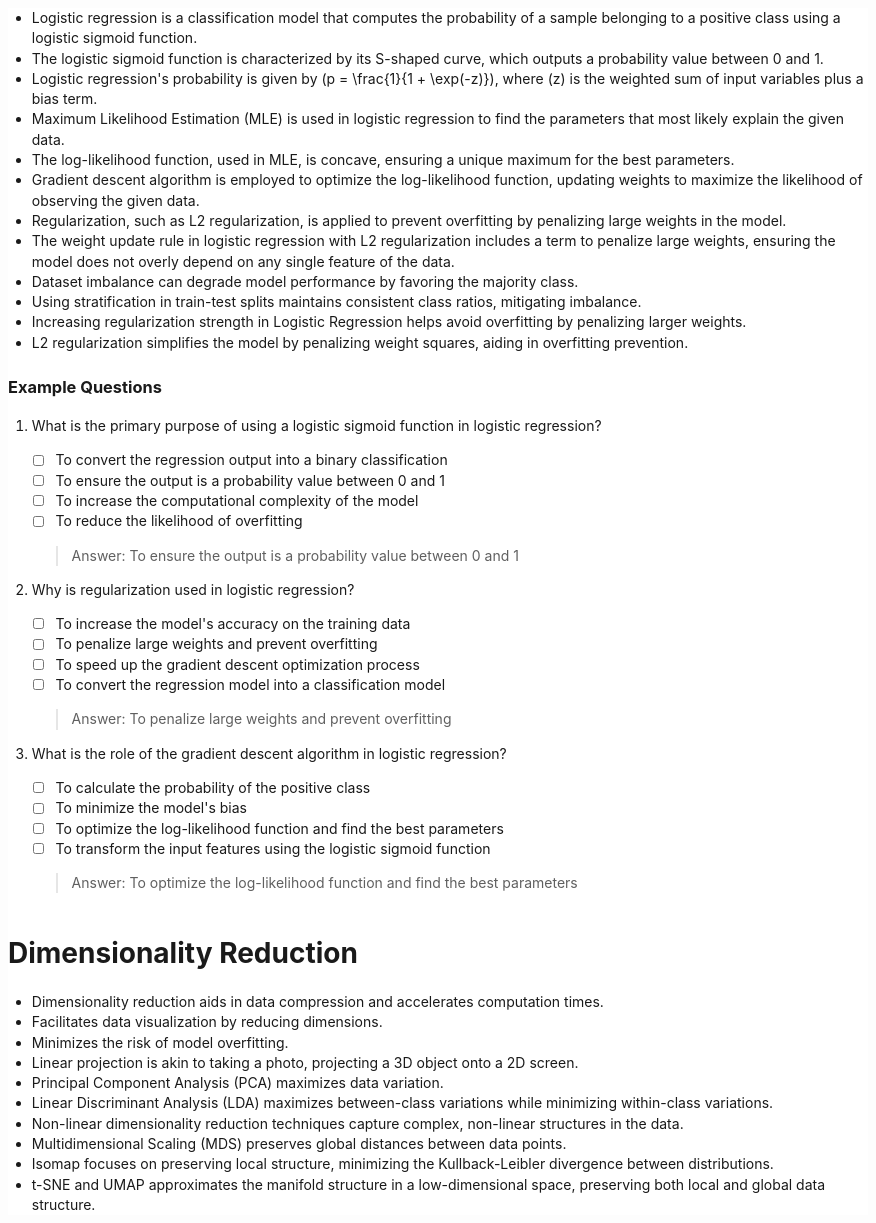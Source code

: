 - Logistic regression is a classification model that computes the probability of a sample belonging to a positive class using a logistic sigmoid function.
- The logistic sigmoid function is characterized by its S-shaped curve, which outputs a probability value between 0 and 1.
- Logistic regression's probability is given by \(p = \frac{1}{1 + \exp(-z)}\), where \(z\) is the weighted sum of input variables plus a bias term.
- Maximum Likelihood Estimation (MLE) is used in logistic regression to find the parameters that most likely explain the given data.
- The log-likelihood function, used in MLE, is concave, ensuring a unique maximum for the best parameters.
- Gradient descent algorithm is employed to optimize the log-likelihood function, updating weights to maximize the likelihood of observing the given data.
- Regularization, such as L2 regularization, is applied to prevent overfitting by penalizing large weights in the model.
- The weight update rule in logistic regression with L2 regularization includes a term to penalize large weights, ensuring the model does not overly depend on any single feature of the data.
- Dataset imbalance can degrade model performance by favoring the majority class.
- Using stratification in train-test splits maintains consistent class ratios, mitigating imbalance.
- Increasing regularization strength in Logistic Regression helps avoid overfitting by penalizing larger weights.
- L2 regularization simplifies the model by penalizing weight squares, aiding in overfitting prevention.


### Example Questions
1. What is the primary purpose of using a logistic sigmoid function in logistic regression?
   - [ ] To convert the regression output into a binary classification
   - [ ] To ensure the output is a probability value between 0 and 1
   - [ ] To increase the computational complexity of the model
   - [ ] To reduce the likelihood of overfitting
   > Answer: To ensure the output is a probability value between 0 and 1

2. Why is regularization used in logistic regression?
   - [ ] To increase the model's accuracy on the training data
   - [ ] To penalize large weights and prevent overfitting
   - [ ] To speed up the gradient descent optimization process
   - [ ] To convert the regression model into a classification model
   > Answer: To penalize large weights and prevent overfitting

3. What is the role of the gradient descent algorithm in logistic regression?
   - [ ] To calculate the probability of the positive class
   - [ ] To minimize the model's bias
   - [ ] To optimize the log-likelihood function and find the best parameters
   - [ ] To transform the input features using the logistic sigmoid function
   > Answer: To optimize the log-likelihood function and find the best parameters

# Dimensionality Reduction

- Dimensionality reduction aids in data compression and accelerates computation times.
- Facilitates data visualization by reducing dimensions.
- Minimizes the risk of model overfitting.
- Linear projection is akin to taking a photo, projecting a 3D object onto a 2D screen.
- Principal Component Analysis (PCA) maximizes data variation.
- Linear Discriminant Analysis (LDA) maximizes between-class variations while minimizing within-class variations.
- Non-linear dimensionality reduction techniques capture complex, non-linear structures in the data.
- Multidimensional Scaling (MDS) preserves global distances between data points.
- Isomap focuses on preserving local structure, minimizing the Kullback-Leibler divergence between distributions.
- t-SNE and UMAP approximates the manifold structure in a low-dimensional space, preserving both local and global data structure.